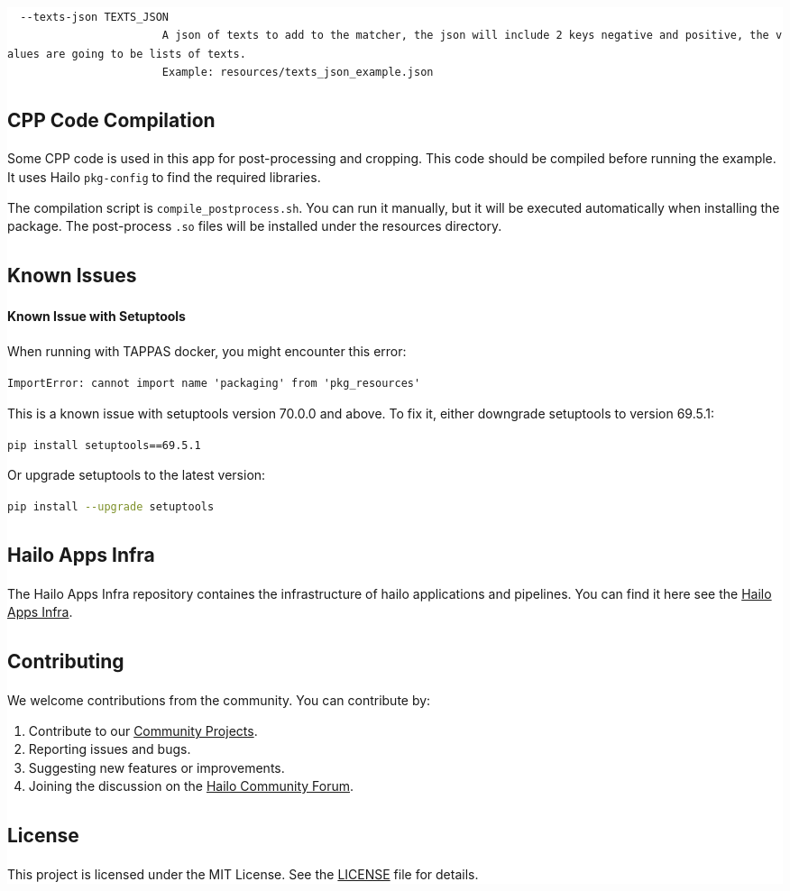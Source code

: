 ```bash
  --texts-json TEXTS_JSON
                        A json of texts to add to the matcher, the json will include 2 keys negative and positive, the values are going to be lists of texts.
                        Example: resources/texts_json_example.json

```

## CPP Code Compilation

Some CPP code is used in this app for post-processing and cropping. This code should be compiled before running the example. It uses Hailo `pkg-config` to find the required libraries.

The compilation script is `compile_postprocess.sh`. You can run it manually, but it will be executed automatically when installing the package. The post-process `.so` files will be installed under the resources directory.

## Known Issues
#### Known Issue with Setuptools
When running with TAPPAS docker, you might encounter this error:

```plaintext
ImportError: cannot import name 'packaging' from 'pkg_resources'
```

This is a known issue with setuptools version 70.0.0 and above. To fix it, either downgrade setuptools to version 69.5.1:

```bash
pip install setuptools==69.5.1
```

Or upgrade setuptools to the latest version:

```bash
pip install --upgrade setuptools
```
## Hailo Apps Infra
The Hailo Apps Infra repository containes the infrastructure of hailo applications and pipelines.
You can find it here  see the [Hailo Apps Infra](https://github.com/hailo-ai/hailo-apps-infra).

## Contributing

We welcome contributions from the community. You can contribute by:
1. Contribute to our [Community Projects](community_projects/community_projects.md).
2. Reporting issues and bugs.
3. Suggesting new features or improvements.
4. Joining the discussion on the [Hailo Community Forum](https://community.hailo.ai/).


## License

This project is licensed under the MIT License. See the [LICENSE](LICENSE) file for details.
